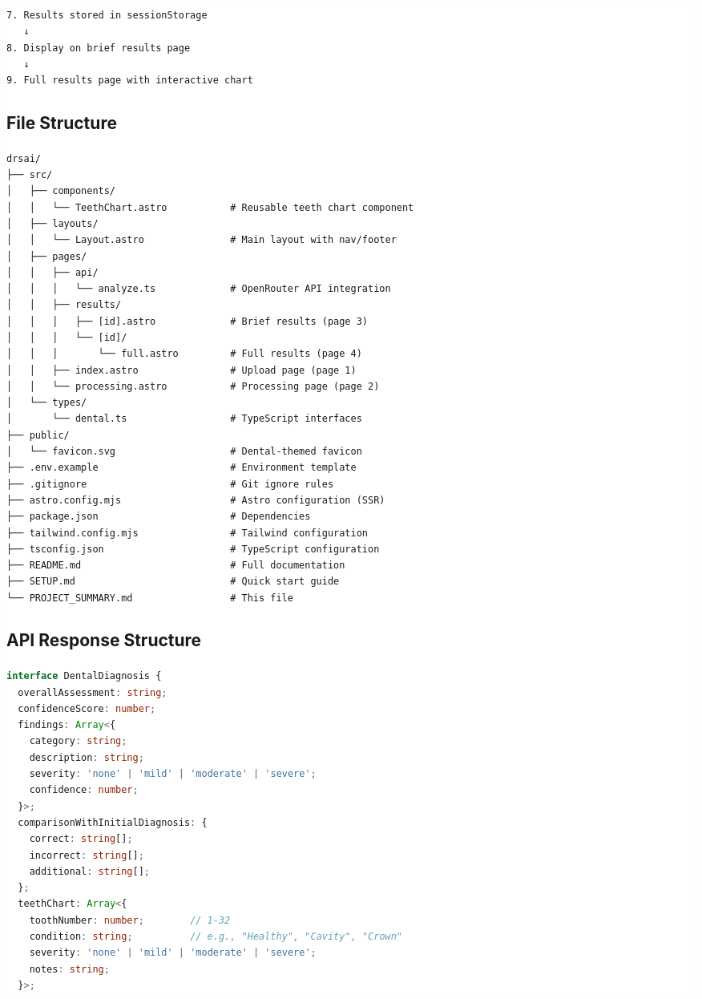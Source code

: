 ```
7. Results stored in sessionStorage
   ↓
8. Display on brief results page
   ↓
9. Full results page with interactive chart
```

## File Structure

```
drsai/
├── src/
│   ├── components/
│   │   └── TeethChart.astro           # Reusable teeth chart component
│   ├── layouts/
│   │   └── Layout.astro               # Main layout with nav/footer
│   ├── pages/
│   │   ├── api/
│   │   │   └── analyze.ts             # OpenRouter API integration
│   │   ├── results/
│   │   │   ├── [id].astro             # Brief results (page 3)
│   │   │   └── [id]/
│   │   │       └── full.astro         # Full results (page 4)
│   │   ├── index.astro                # Upload page (page 1)
│   │   └── processing.astro           # Processing page (page 2)
│   └── types/
│       └── dental.ts                  # TypeScript interfaces
├── public/
│   └── favicon.svg                    # Dental-themed favicon
├── .env.example                       # Environment template
├── .gitignore                         # Git ignore rules
├── astro.config.mjs                   # Astro configuration (SSR)
├── package.json                       # Dependencies
├── tailwind.config.mjs                # Tailwind configuration
├── tsconfig.json                      # TypeScript configuration
├── README.md                          # Full documentation
├── SETUP.md                           # Quick start guide
└── PROJECT_SUMMARY.md                 # This file
```

## API Response Structure

```typescript
interface DentalDiagnosis {
  overallAssessment: string;
  confidenceScore: number;
  findings: Array<{
    category: string;
    description: string;
    severity: 'none' | 'mild' | 'moderate' | 'severe';
    confidence: number;
  }>;
  comparisonWithInitialDiagnosis: {
    correct: string[];
    incorrect: string[];
    additional: string[];
  };
  teethChart: Array<{
    toothNumber: number;        // 1-32
    condition: string;          // e.g., "Healthy", "Cavity", "Crown"
    severity: 'none' | 'mild' | 'moderate' | 'severe';
    notes: string;
  }>;
```